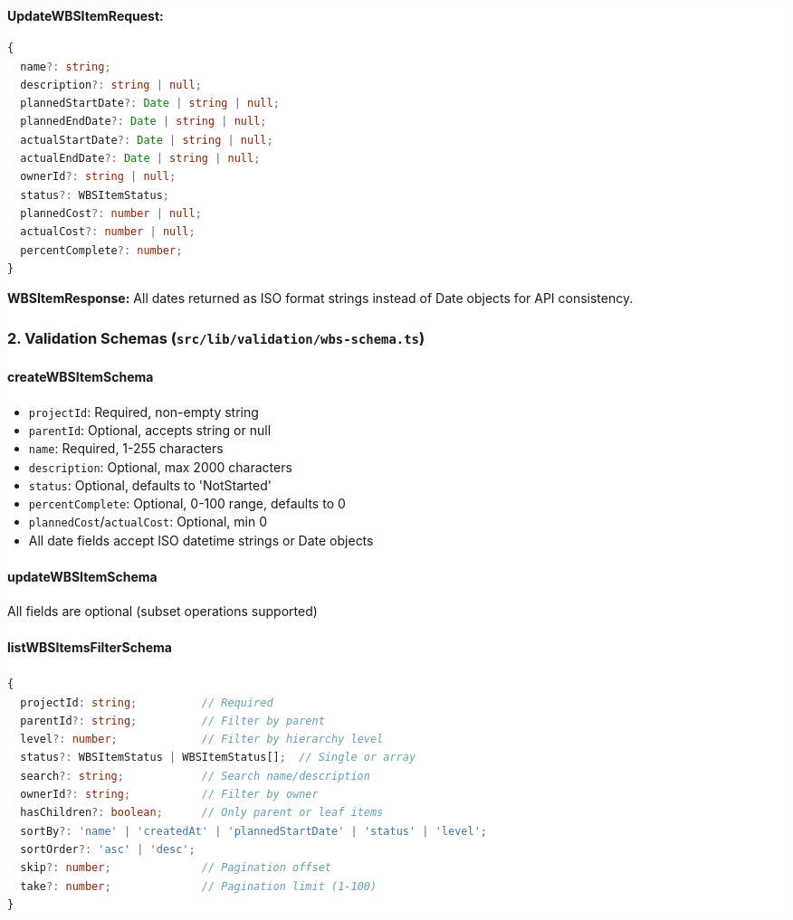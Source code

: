 **UpdateWBSItemRequest:**
```typescript
{
  name?: string;
  description?: string | null;
  plannedStartDate?: Date | string | null;
  plannedEndDate?: Date | string | null;
  actualStartDate?: Date | string | null;
  actualEndDate?: Date | string | null;
  ownerId?: string | null;
  status?: WBSItemStatus;
  plannedCost?: number | null;
  actualCost?: number | null;
  percentComplete?: number;
}
```

**WBSItemResponse:**
All dates returned as ISO format strings instead of Date objects for API consistency.

### 2. Validation Schemas (`src/lib/validation/wbs-schema.ts`)

#### createWBSItemSchema
- `projectId`: Required, non-empty string
- `parentId`: Optional, accepts string or null
- `name`: Required, 1-255 characters
- `description`: Optional, max 2000 characters
- `status`: Optional, defaults to 'NotStarted'
- `percentComplete`: Optional, 0-100 range, defaults to 0
- `plannedCost`/`actualCost`: Optional, min 0
- All date fields accept ISO datetime strings or Date objects

#### updateWBSItemSchema
All fields are optional (subset operations supported)

#### listWBSItemsFilterSchema
```typescript
{
  projectId: string;          // Required
  parentId?: string;          // Filter by parent
  level?: number;             // Filter by hierarchy level
  status?: WBSItemStatus | WBSItemStatus[];  // Single or array
  search?: string;            // Search name/description
  ownerId?: string;           // Filter by owner
  hasChildren?: boolean;      // Only parent or leaf items
  sortBy?: 'name' | 'createdAt' | 'plannedStartDate' | 'status' | 'level';
  sortOrder?: 'asc' | 'desc';
  skip?: number;              // Pagination offset
  take?: number;              // Pagination limit (1-100)
}
```
